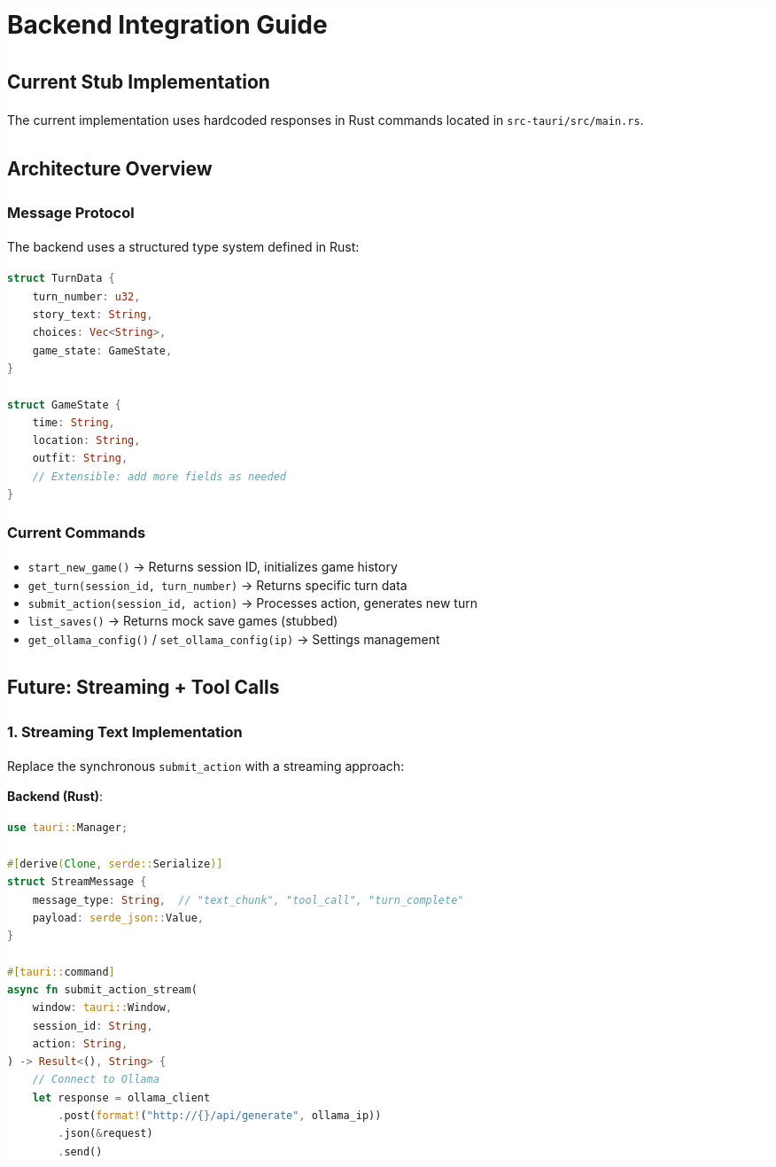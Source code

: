 # Backend Integration Guide

## Current Stub Implementation
The current implementation uses hardcoded responses in Rust commands located in `src-tauri/src/main.rs`.

## Architecture Overview

### Message Protocol
The backend uses a structured type system defined in Rust:

```rust
struct TurnData {
    turn_number: u32,
    story_text: String,
    choices: Vec<String>,
    game_state: GameState,
}

struct GameState {
    time: String,
    location: String,
    outfit: String,
    // Extensible: add more fields as needed
}
```

### Current Commands
- `start_new_game()` → Returns session ID, initializes game history
- `get_turn(session_id, turn_number)` → Returns specific turn data
- `submit_action(session_id, action)` → Processes action, generates new turn
- `list_saves()` → Returns mock save games (stubbed)
- `get_ollama_config()` / `set_ollama_config(ip)` → Settings management

## Future: Streaming + Tool Calls

### 1. Streaming Text Implementation

Replace the synchronous `submit_action` with a streaming approach:

**Backend (Rust)**:
```rust
use tauri::Manager;

#[derive(Clone, serde::Serialize)]
struct StreamMessage {
    message_type: String,  // "text_chunk", "tool_call", "turn_complete"
    payload: serde_json::Value,
}

#[tauri::command]
async fn submit_action_stream(
    window: tauri::Window,
    session_id: String,
    action: String,
) -> Result<(), String> {
    // Connect to Ollama
    let response = ollama_client
        .post(format!("http://{}/api/generate", ollama_ip))
        .json(&request)
        .send()
```